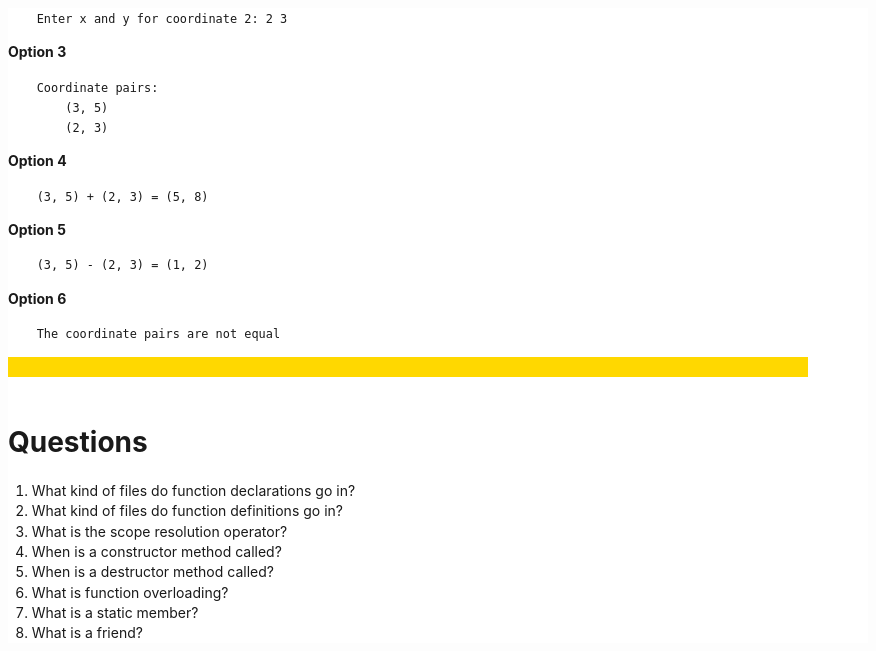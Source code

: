         Enter x and y for coordinate 2: 2 3

**Option 3**

        Coordinate pairs:
            (3, 5)
            (2, 3)

**Option 4**

        (3, 5) + (2, 3) = (5, 8)


**Option 5**

        (3, 5) - (2, 3) = (1, 2)


**Option 6**

        The coordinate pairs are not equal









![horizontal rule](images/hr.png)


# Questions

1. What kind of files do function declarations go in?
1. What kind of files do function definitions go in?
1. What is the scope resolution operator?
1. When is a constructor method called?
1. When is a destructor method called?
1. What is function overloading?
1. What is a static member?
1. What is a friend?



